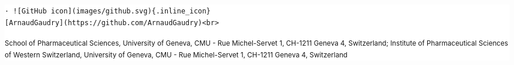     · ![GitHub icon](images/github.svg){.inline_icon}
    [ArnaudGaudry](https://github.com/ArnaudGaudry)<br>
  <small>
     School of Pharmaceutical Sciences, University of Geneva, CMU - Rue Michel-Servet 1, CH-1211 Geneva 4, Switzerland; Institute of Pharmaceutical Sciences of Western Switzerland, University of Geneva, CMU - Rue Michel-Servet 1, CH-1211 Geneva 4, Switzerland
  </small>
